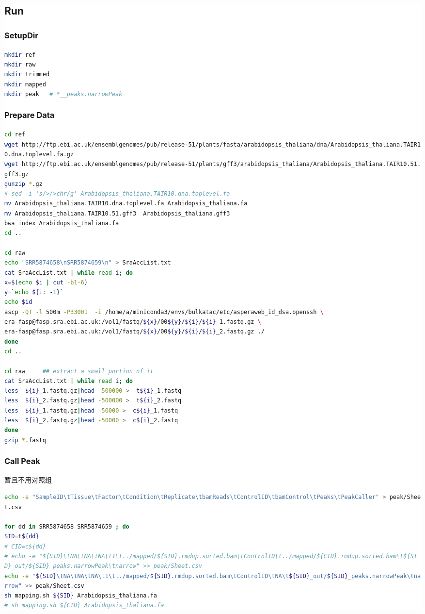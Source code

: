 
## Run


### SetupDir
```bash
mkdir ref
mkdir raw
mkdir trimmed
mkdir mapped
mkdir peak   # *__peaks.narrowPeak
```

### Prepare Data
```bash
cd ref
wget http://ftp.ebi.ac.uk/ensemblgenomes/pub/release-51/plants/fasta/arabidopsis_thaliana/dna/Arabidopsis_thaliana.TAIR10.dna.toplevel.fa.gz
wget http://ftp.ebi.ac.uk/ensemblgenomes/pub/release-51/plants/gff3/arabidopsis_thaliana/Arabidopsis_thaliana.TAIR10.51.gff3.gz
gunzip *.gz
# sed -i 's/>/>chr/g' Arabidopsis_thaliana.TAIR10.dna.toplevel.fa
mv Arabidopsis_thaliana.TAIR10.dna.toplevel.fa Arabidopsis_thaliana.fa
mv Arabidopsis_thaliana.TAIR10.51.gff3  Arabidopsis_thaliana.gff3
bwa index Arabidopsis_thaliana.fa
cd ..

cd raw
echo "SRR5874658\nSRR5874659\n" > SraAccList.txt
cat SraAccList.txt | while read i; do
x=$(echo $i | cut -b1-6)
y=`echo ${i: -1}`
echo $id
ascp -QT -l 500m -P33001  -i /home/a/miniconda3/envs/bulkatac/etc/asperaweb_id_dsa.openssh \
era-fasp@fasp.sra.ebi.ac.uk:/vol1/fastq/${x}/00${y}/${i}/${i}_1.fastq.gz \
era-fasp@fasp.sra.ebi.ac.uk:/vol1/fastq/${x}/00${y}/${i}/${i}_2.fastq.gz ./
done
cd ..

cd raw     ## extract a small portion of it
cat SraAccList.txt | while read i; do
less  ${i}_1.fastq.gz|head -500000 >  t${i}_1.fastq
less  ${i}_2.fastq.gz|head -500000 >  t${i}_2.fastq
less  ${i}_1.fastq.gz|head -50000 >  c${i}_1.fastq
less  ${i}_2.fastq.gz|head -50000 >  c${i}_2.fastq
done
gzip *.fastq
```

### Call Peak
暂且不用对照组
```bash
echo -e "SampleID\tTissue\tFactor\tCondition\tReplicate\tbamReads\tControlID\tbamControl\tPeaks\tPeakCaller" > peak/Sheet.csv

for dd in SRR5874658 SRR5874659 ; do
SID=t${dd}
# CID=c${dd}
# echo -e "${SID}\tNA\tNA\tNA\t1\t../mapped/${SID}.rmdup.sorted.bam\tControlID\t../mapped/${CID}.rmdup.sorted.bam\t${SID}_out/${SID}_peaks.narrowPeak\tnarrow" >> peak/Sheet.csv
echo -e "${SID}\tNA\tNA\tNA\t1\t../mapped/${SID}.rmdup.sorted.bam\tControlID\tNA\t${SID}_out/${SID}_peaks.narrowPeak\tnarrow" >> peak/Sheet.csv
sh mapping.sh ${SID} Arabidopsis_thaliana.fa 
# sh mapping.sh ${CID} Arabidopsis_thaliana.fa 
```